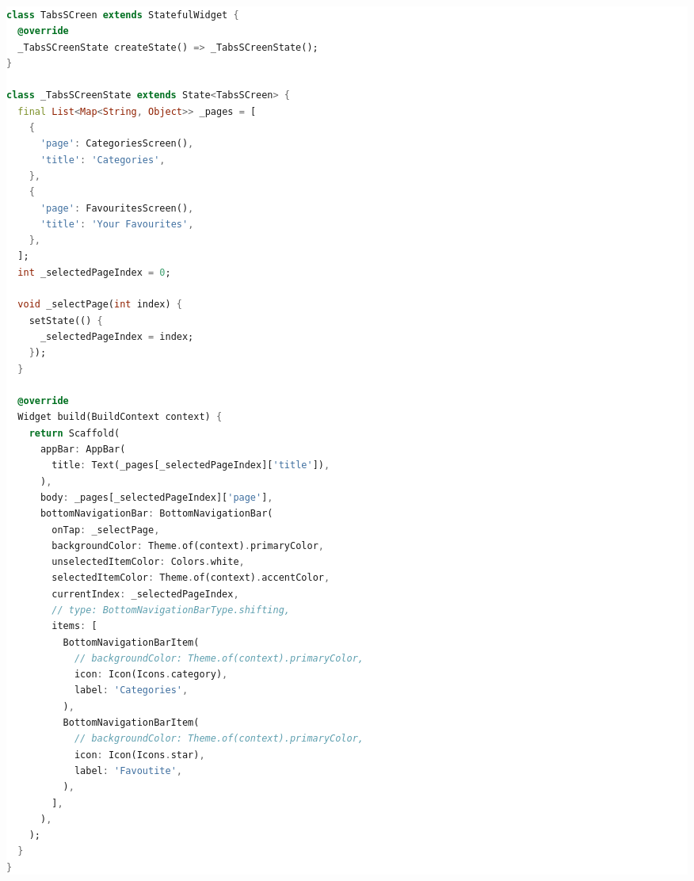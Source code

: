 ```dart
class TabsSCreen extends StatefulWidget {
  @override
  _TabsSCreenState createState() => _TabsSCreenState();
}

class _TabsSCreenState extends State<TabsSCreen> {
  final List<Map<String, Object>> _pages = [
    {
      'page': CategoriesScreen(),
      'title': 'Categories',
    },
    {
      'page': FavouritesScreen(),
      'title': 'Your Favourites',
    },
  ];
  int _selectedPageIndex = 0;

  void _selectPage(int index) {
    setState(() {
      _selectedPageIndex = index;
    });
  }

  @override
  Widget build(BuildContext context) {
    return Scaffold(
      appBar: AppBar(
        title: Text(_pages[_selectedPageIndex]['title']),
      ),
      body: _pages[_selectedPageIndex]['page'],
      bottomNavigationBar: BottomNavigationBar(
        onTap: _selectPage,
        backgroundColor: Theme.of(context).primaryColor,
        unselectedItemColor: Colors.white,
        selectedItemColor: Theme.of(context).accentColor,
        currentIndex: _selectedPageIndex,
        // type: BottomNavigationBarType.shifting,
        items: [
          BottomNavigationBarItem(
            // backgroundColor: Theme.of(context).primaryColor,
            icon: Icon(Icons.category),
            label: 'Categories',
          ),
          BottomNavigationBarItem(
            // backgroundColor: Theme.of(context).primaryColor,
            icon: Icon(Icons.star),
            label: 'Favoutite',
          ),
        ],
      ),
    );
  }
}
```
